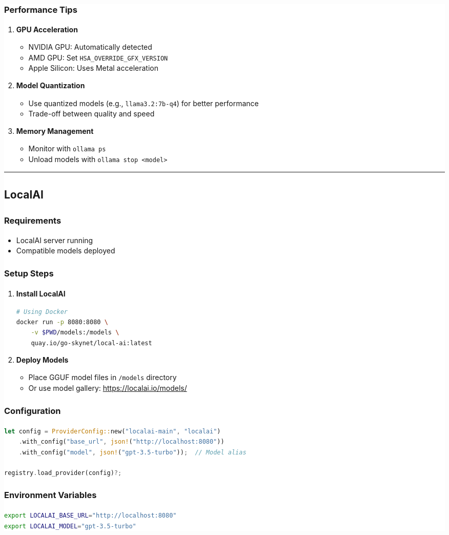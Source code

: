 ### Performance Tips

1. **GPU Acceleration**
   - NVIDIA GPU: Automatically detected
   - AMD GPU: Set `HSA_OVERRIDE_GFX_VERSION`
   - Apple Silicon: Uses Metal acceleration

2. **Model Quantization**
   - Use quantized models (e.g., `llama3.2:7b-q4`) for better performance
   - Trade-off between quality and speed

3. **Memory Management**
   - Monitor with `ollama ps`
   - Unload models with `ollama stop <model>`

---

## LocalAI

### Requirements
- LocalAI server running
- Compatible models deployed

### Setup Steps

1. **Install LocalAI**
   ```bash
   # Using Docker
   docker run -p 8080:8080 \
       -v $PWD/models:/models \
       quay.io/go-skynet/local-ai:latest
   ```

2. **Deploy Models**
   - Place GGUF model files in `/models` directory
   - Or use model gallery: https://localai.io/models/

### Configuration

```rust
let config = ProviderConfig::new("localai-main", "localai")
    .with_config("base_url", json!("http://localhost:8080"))
    .with_config("model", json!("gpt-3.5-turbo"));  // Model alias

registry.load_provider(config)?;
```

### Environment Variables

```bash
export LOCALAI_BASE_URL="http://localhost:8080"
export LOCALAI_MODEL="gpt-3.5-turbo"
```
